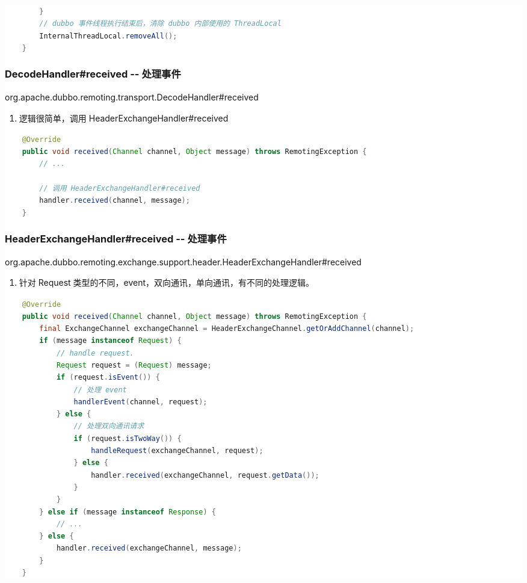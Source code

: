 ```java
        }
        // dubbo 事件线程执行结束后，清除 dubbo 内部使用的 ThreadLocal
        InternalThreadLocal.removeAll();
    }
```

### DecodeHandler#received -- 处理事件

org.apache.dubbo.remoting.transport.DecodeHandler#received

1. 逻辑很简单，调用 HeaderExchangeHandler#received

```java
    @Override
    public void received(Channel channel, Object message) throws RemotingException {
        // ...

        // 调用 HeaderExchangeHandler#received
        handler.received(channel, message);
    }
```

### HeaderExchangeHandler#received -- 处理事件

org.apache.dubbo.remoting.exchange.support.header.HeaderExchangeHandler#received

1. 针对 Request 类型的不同，event，双向通讯，单向通讯，有不同的处理逻辑。

```java
    @Override
    public void received(Channel channel, Object message) throws RemotingException {
        final ExchangeChannel exchangeChannel = HeaderExchangeChannel.getOrAddChannel(channel);
        if (message instanceof Request) {
            // handle request.
            Request request = (Request) message;
            if (request.isEvent()) {
                // 处理 event
                handlerEvent(channel, request);
            } else {
                // 处理双向通讯请求
                if (request.isTwoWay()) {
                    handleRequest(exchangeChannel, request);
                } else {
                    handler.received(exchangeChannel, request.getData());
                }
            }
        } else if (message instanceof Response) {
            // ...
        } else {
            handler.received(exchangeChannel, message);
        }
    }
```
